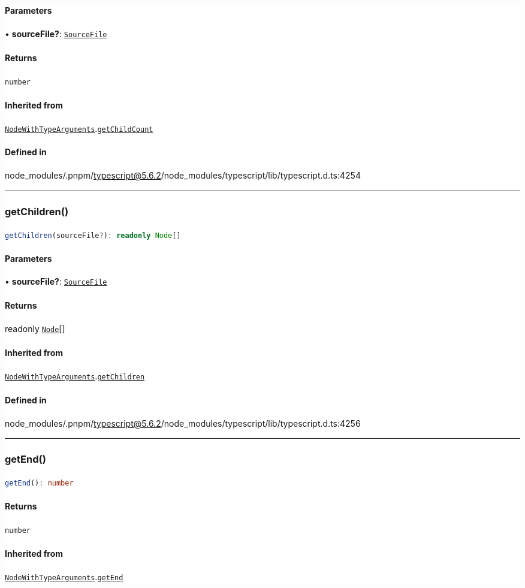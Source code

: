 #### Parameters

• **sourceFile?**: [`SourceFile`](SourceFile.md)

#### Returns

`number`

#### Inherited from

[`NodeWithTypeArguments`](NodeWithTypeArguments.md).[`getChildCount`](NodeWithTypeArguments.md#getchildcount)

#### Defined in

node\_modules/.pnpm/typescript@5.6.2/node\_modules/typescript/lib/typescript.d.ts:4254

***

### getChildren()

```ts
getChildren(sourceFile?): readonly Node[]
```

#### Parameters

• **sourceFile?**: [`SourceFile`](SourceFile.md)

#### Returns

readonly [`Node`](Node.md)[]

#### Inherited from

[`NodeWithTypeArguments`](NodeWithTypeArguments.md).[`getChildren`](NodeWithTypeArguments.md#getchildren)

#### Defined in

node\_modules/.pnpm/typescript@5.6.2/node\_modules/typescript/lib/typescript.d.ts:4256

***

### getEnd()

```ts
getEnd(): number
```

#### Returns

`number`

#### Inherited from

[`NodeWithTypeArguments`](NodeWithTypeArguments.md).[`getEnd`](NodeWithTypeArguments.md#getend)
